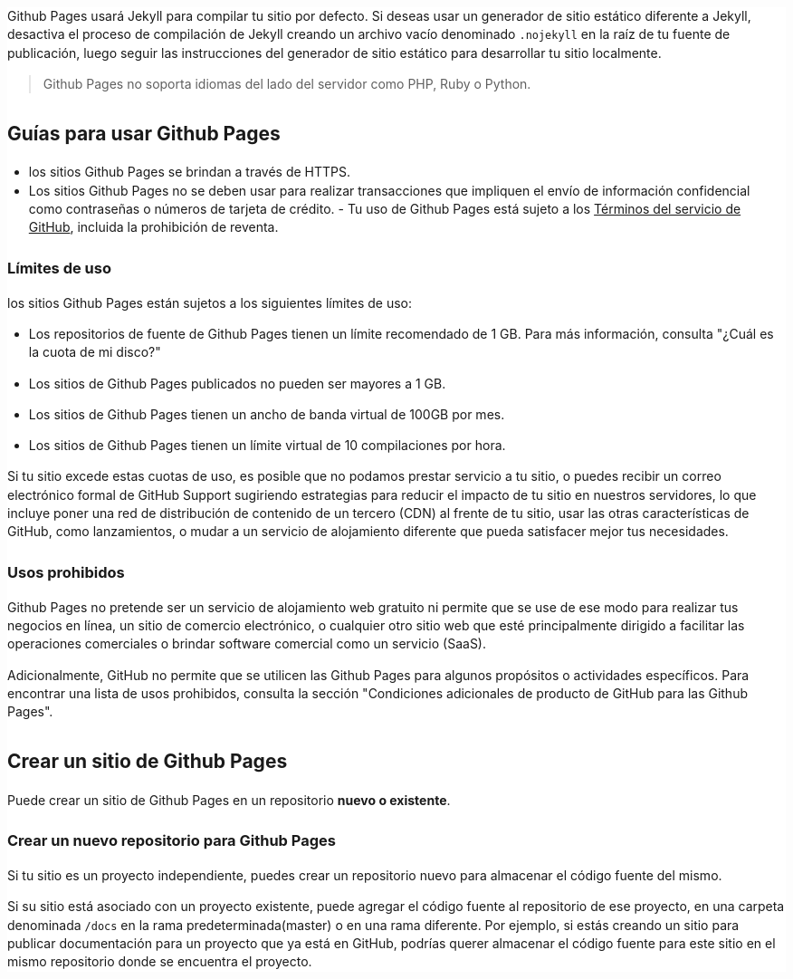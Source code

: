 Github Pages usará Jekyll para compilar tu sitio por defecto. Si deseas usar un generador de sitio estático diferente a Jekyll, desactiva el proceso de compilación de Jekyll creando un archivo vacío denominado ``.nojekyll`` en la raíz de tu fuente de publicación, luego seguir las instrucciones del generador de sitio estático para desarrollar tu sitio localmente.

> Github Pages no soporta idiomas del lado del servidor como PHP, Ruby o Python.

## Guías para usar Github Pages
* los sitios Github Pages  se brindan a través de HTTPS. 
* Los sitios Github Pages no se deben usar para realizar transacciones que impliquen el envío de información confidencial como contraseñas o números de tarjeta de crédito. - Tu uso de Github Pages está sujeto a los [Términos del servicio de GitHub](/free-pro-team@latest/github/site-policy/github-terms-of-service/), incluida la prohibición de reventa.
### Límites de uso
los sitios Github Pages están sujetos a los siguientes límites de uso:

* Los repositorios de fuente de Github Pages tienen un límite recomendado de 1 GB. Para más información, consulta "¿Cuál es la cuota de mi disco?"

* Los sitios de Github Pages publicados no pueden ser mayores a 1 GB.

* Los sitios de Github Pages tienen un ancho de banda virtual de 100GB por mes.

* Los sitios de Github Pages tienen un límite virtual de 10 compilaciones por hora.

Si tu sitio excede estas cuotas de uso, es posible que no podamos prestar servicio a tu sitio, o puedes recibir un correo electrónico formal de GitHub Support sugiriendo estrategias para reducir el impacto de tu sitio en nuestros servidores, lo que incluye poner una red de distribución de contenido de un tercero (CDN) al frente de tu sitio, usar las otras características de GitHub, como lanzamientos, o mudar a un servicio de alojamiento diferente que pueda satisfacer mejor tus necesidades.

### Usos prohibidos
Github Pages no pretende ser un servicio de alojamiento web gratuito ni permite que se use de ese modo para realizar tus negocios en línea, un sitio de comercio electrónico, o cualquier otro sitio web que esté principalmente dirigido a facilitar las operaciones comerciales o brindar software comercial como un servicio (SaaS).

Adicionalmente, GitHub no permite que se utilicen las Github Pages para algunos propósitos o actividades específicos. Para encontrar una lista de usos prohibidos, consulta la sección "Condiciones adicionales de producto de GitHub para las Github Pages".

## Crear un sitio de Github Pages

Puede crear un sitio de Github Pages en un repositorio **nuevo o existente**.

 ### Crear un nuevo repositorio para Github Pages
Si tu sitio es un proyecto independiente, puedes crear un repositorio nuevo para almacenar el código fuente del mismo.

Si su sitio está asociado con un proyecto existente, puede agregar el código fuente al repositorio de ese proyecto, en una carpeta denominada  ````/docs```` en la rama predeterminada(master) o en una rama diferente. Por ejemplo, si estás creando un sitio para publicar documentación para un proyecto que ya está en GitHub, podrías querer almacenar el código fuente para este sitio en el mismo repositorio donde se encuentra el proyecto.

